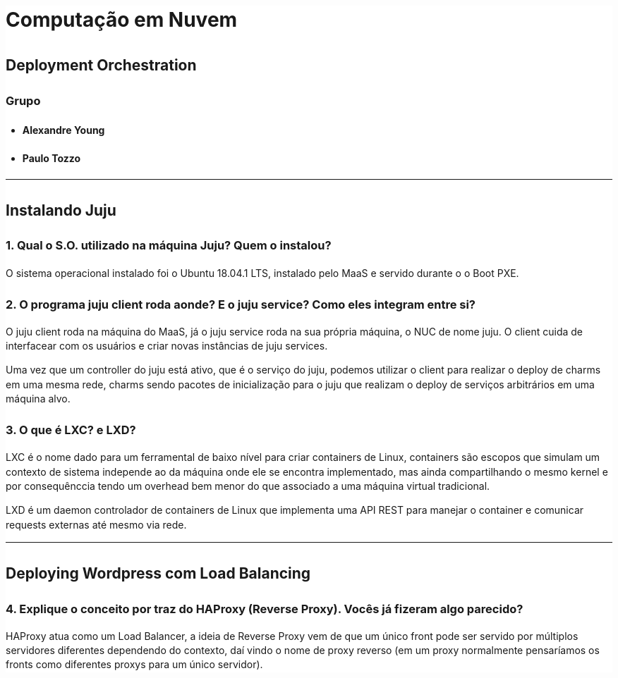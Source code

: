 # Computação em Nuvem

## Deployment Orchestration

### Grupo
* #### Alexandre Young
* #### Paulo Tozzo

***

## Instalando Juju

### 1. Qual o S.O. utilizado na máquina Juju? Quem o instalou?

O sistema operacional instalado foi o Ubuntu 18.04.1 LTS, instalado pelo MaaS
e servido durante o o Boot PXE.

### 2. O programa juju client roda aonde? E o juju service? Como eles integram entre si?

O juju client roda na máquina do MaaS, já o juju service roda na sua própria máquina, o NUC de nome juju. O client cuida de interfacear com os usuários e criar novas instâncias de juju services.

Uma vez que um controller do juju está ativo, que é o serviço do juju, podemos
utilizar o client para realizar o deploy de charms em uma mesma rede, charms
sendo pacotes de inicialização para o juju que realizam o deploy de serviços
arbitrários em uma máquina alvo.

### 3. O que é LXC? e LXD?

LXC é o nome dado para um ferramental de baixo nível para criar containers de Linux, containers são escopos que simulam um contexto de sistema independe  ao da máquina onde ele se encontra implementado, mas ainda compartilhando o mesmo kernel e por consequênccia tendo um overhead bem menor do que associado a uma máquina virtual tradicional.

LXD é um daemon controlador de containers de Linux que implementa uma API REST para manejar o container e comunicar requests externas até mesmo via rede.

***

## Deploying Wordpress com Load Balancing

### 4. Explique o conceito por traz do HAProxy (Reverse Proxy). Vocês já fizeram algo parecido?

HAProxy atua como um Load Balancer, a ideia de Reverse Proxy vem de que um único front pode ser servido por múltiplos servidores diferentes dependendo do contexto, daí vindo o nome de proxy reverso (em um proxy normalmente pensaríamos os fronts como diferentes proxys para um único servidor).
